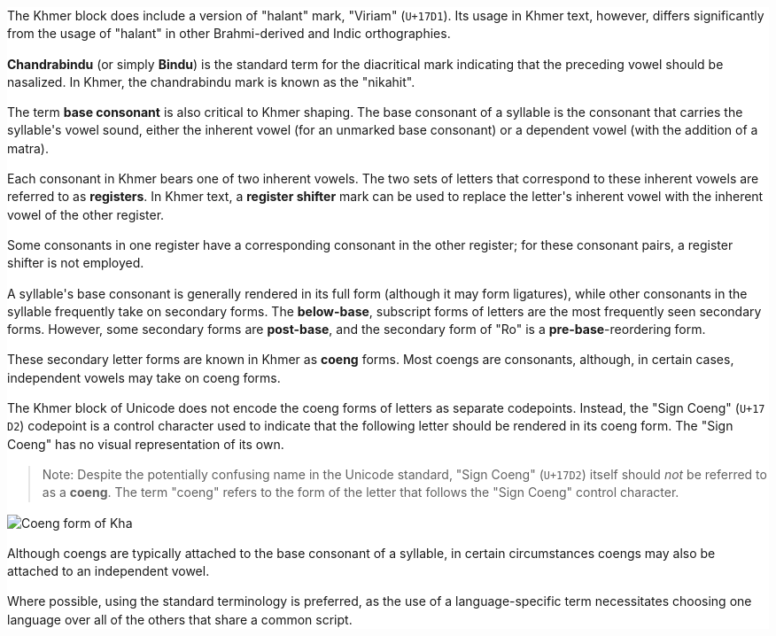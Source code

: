 The Khmer block does include a version of "halant" mark, "Viriam"
(`U+17D1`). Its usage in Khmer text, however, differs significantly
from the usage of "halant" in other Brahmi-derived and Indic
orthographies.

**Chandrabindu** (or simply **Bindu**) is the standard term for the
diacritical mark indicating that the preceding vowel should be
nasalized. In Khmer, the chandrabindu mark is known as the "nikahit".

The term **base consonant** is also critical to Khmer shaping. The
base consonant of a syllable is the consonant that carries the
syllable's vowel sound, either the inherent vowel (for an unmarked
base consonant) or a dependent vowel (with the addition of a matra). 

Each consonant in Khmer bears one of two inherent vowels. The
two sets of letters that correspond to these inherent vowels are
referred to as **registers**. In Khmer text, a **register shifter**
mark can be used to replace the letter's inherent vowel with the
inherent vowel of the other register.

Some consonants in one register have a corresponding consonant in the
other register; for these consonant pairs, a register shifter is not
employed. 

A syllable's base consonant is generally rendered in its full form
(although it may form ligatures), while other consonants in the
syllable frequently take on secondary forms. The **below-base**,
subscript forms of letters are the most frequently seen secondary 
forms.  However, some secondary forms are **post-base**, and the
secondary form of "Ro" is a **pre-base**-reordering form.

These secondary letter forms are known in Khmer as **coeng**
forms. Most coengs are consonants, although, in certain cases,
independent vowels may take on coeng forms. 

The Khmer block of Unicode does not encode the coeng forms of
letters as separate codepoints. Instead, the "Sign Coeng" (`U+17D2`)
codepoint is a control character used to indicate that the following
letter should be rendered in its coeng form. The "Sign Coeng" has no
visual representation of its own. 

> Note: Despite the potentially confusing name in the Unicode
> standard, "Sign Coeng" (`U+17D2`) itself should _not_ be referred to
> as a **coeng**. The term "coeng" refers to the form of the letter
> that follows the "Sign Coeng" control character.

![Coeng form of Kha](images/khmer/khmer-coeng-kha.png)

Although coengs are typically attached to the base consonant of a
syllable, in certain circumstances coengs may also be attached to an
independent vowel. 

Where possible, using the standard terminology is preferred, as the
use of a language-specific term necessitates choosing one language
over all of the others that share a common script.
